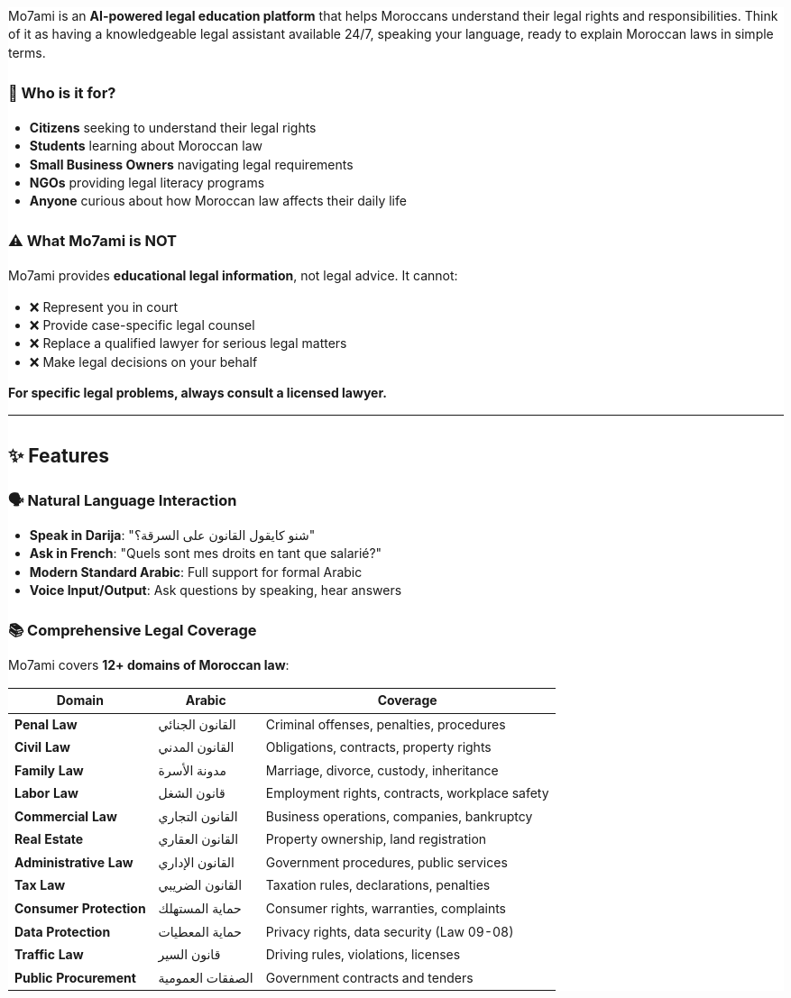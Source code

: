 Mo7ami is an **AI-powered legal education platform** that helps Moroccans understand their legal rights and responsibilities. Think of it as having a knowledgeable legal assistant available 24/7, speaking your language, ready to explain Moroccan laws in simple terms.

### 🎯 Who is it for?

- **Citizens** seeking to understand their legal rights
- **Students** learning about Moroccan law
- **Small Business Owners** navigating legal requirements
- **NGOs** providing legal literacy programs
- **Anyone** curious about how Moroccan law affects their daily life

### ⚠️ What Mo7ami is NOT

Mo7ami provides **educational legal information**, not legal advice. It cannot:
- ❌ Represent you in court
- ❌ Provide case-specific legal counsel
- ❌ Replace a qualified lawyer for serious legal matters
- ❌ Make legal decisions on your behalf

**For specific legal problems, always consult a licensed lawyer.**

---

## ✨ Features

### 🗣️ Natural Language Interaction

- **Speak in Darija**: "شنو كايقول القانون على السرقة؟"
- **Ask in French**: "Quels sont mes droits en tant que salarié?"
- **Modern Standard Arabic**: Full support for formal Arabic
- **Voice Input/Output**: Ask questions by speaking, hear answers

### 📚 Comprehensive Legal Coverage

Mo7ami covers **12+ domains of Moroccan law**:

| Domain | Arabic | Coverage |
|--------|--------|----------|
| **Penal Law** | القانون الجنائي | Criminal offenses, penalties, procedures |
| **Civil Law** | القانون المدني | Obligations, contracts, property rights |
| **Family Law** | مدونة الأسرة | Marriage, divorce, custody, inheritance |
| **Labor Law** | قانون الشغل | Employment rights, contracts, workplace safety |
| **Commercial Law** | القانون التجاري | Business operations, companies, bankruptcy |
| **Real Estate** | القانون العقاري | Property ownership, land registration |
| **Administrative Law** | القانون الإداري | Government procedures, public services |
| **Tax Law** | القانون الضريبي | Taxation rules, declarations, penalties |
| **Consumer Protection** | حماية المستهلك | Consumer rights, warranties, complaints |
| **Data Protection** | حماية المعطيات | Privacy rights, data security (Law 09-08) |
| **Traffic Law** | قانون السير | Driving rules, violations, licenses |
| **Public Procurement** | الصفقات العمومية | Government contracts and tenders |
